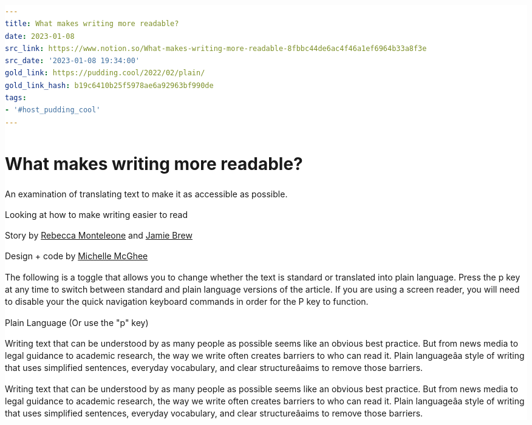 ```yaml
---
title: What makes writing more readable?
date: 2023-01-08
src_link: https://www.notion.so/What-makes-writing-more-readable-8fbbc44de6ac4f46a1ef6964b33a8f3e
src_date: '2023-01-08 19:34:00'
gold_link: https://pudding.cool/2022/02/plain/
gold_link_hash: b19c6410b25f5978ae6a92963bf990de
tags:
- '#host_pudding_cool'
---
```



What makes writing more readable?
=================================



An examination of translating text to make it as accessible as possible.
 




Looking at how to make writing easier to read
 




Story by [Rebecca
 Monteleone](https://pudding.cool/author/rebecca-monteleone) and [Jamie Brew](https://pudding.cool/author/jamie-brew)


Design + code by [Michelle
 McGhee](https://pudding.cool/author/michelle-mcghee)

The following is a toggle that allows you to change whether the text is standard or
 translated
 into plain language. Press the p key at any time to switch between standard and plain language
 versions of the article. If you are using a screen reader, you will need to disable your the quick
 navigation keyboard commands in order for the P key to function.
 


Plain
 Language
(Or use the "p" key)


Writing text that can be understood by as many people as possible seems like an
 obvious best practice. But from news media to legal guidance to academic research, the way we write often
 creates barriers to who can read it. Plain languageâa style of writing that uses simplified sentences,
 everyday vocabulary, and clear structureâaims to remove those barriers.
 




Writing text that can be understood by as many people as possible seems like an
 obvious best practice. But from news media to legal guidance to academic research, the way we write
 often creates barriers to who can read it. Plain languageâa style of writing that uses simplified
 sentences, everyday vocabulary, and clear structureâaims to remove those barriers.
 
